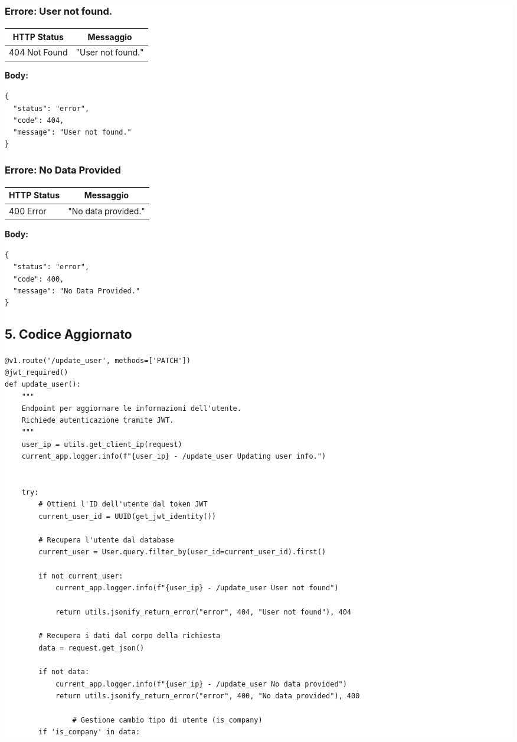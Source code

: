 ### Errore: User not found.

| HTTP Status | Messaggio                  |
|-------------|----------------------------|
| 404 Not Found | "User not found."         |

**Body:**
```
{
  "status": "error",
  "code": 404,
  "message": "User not found."
}
```
### Errore: No Data Provided

| HTTP Status | Messaggio                  |
|-------------|----------------------------|
| 400 Error | "No data provided."         |

**Body:**
```
{
  "status": "error",
  "code": 400,
  "message": "No Data Provided."
}
```

## 5. Codice Aggiornato

```
@v1.route('/update_user', methods=['PATCH'])
@jwt_required()
def update_user():
    """
    Endpoint per aggiornare le informazioni dell'utente.
    Richiede autenticazione tramite JWT.
    """
    user_ip = utils.get_client_ip(request)
    current_app.logger.info(f"{user_ip} - /update_user Updating user info.")
    

    try:
        # Ottieni l'ID dell'utente dal token JWT
        current_user_id = UUID(get_jwt_identity())

        # Recupera l'utente dal database
        current_user = User.query.filter_by(user_id=current_user_id).first()
        
        if not current_user:
            current_app.logger.info(f"{user_ip} - /update_user User not found")

            return utils.jsonify_return_error("error", 404, "User not found"), 404
        
        # Recupera i dati dal corpo della richiesta
        data = request.get_json()

        if not data:
            current_app.logger.info(f"{user_ip} - /update_user No data provided")
            return utils.jsonify_return_error("error", 400, "No data provided"), 400
        
                # Gestione cambio tipo di utente (is_company)
        if 'is_company' in data:
```